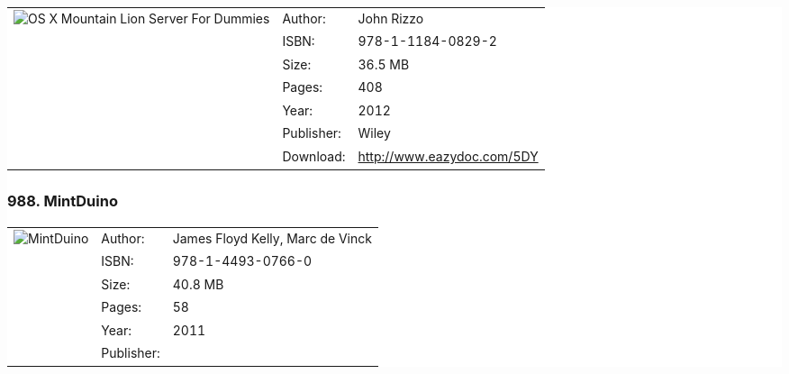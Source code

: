 <table>
    <tr>
        <td rowspan="7">
            <img alt="OS X Mountain Lion Server For Dummies" src="http://it-ebooks.info/images/ebooks/9/os_x_mountain_lion_server_for_dummies.jpg">
        </td>
        <td>Author:</td>
        <td>John Rizzo</td>
    </tr>
    <tr>
        <td>ISBN:</td>
        <td>978-1-1184-0829-2</td>
    </tr>
    <tr>
        <td>Size:</td>
        <td>36.5 MB</td>
    </tr>
    <tr>
        <td>Pages:</td>
        <td>408</td>
    </tr>
    <tr>
        <td>Year:</td>
        <td>2012</td>
    </tr>
    <tr>
        <td>Publisher:</td>
        <td>Wiley</td>
    </tr>
    <tr>
        <td>Download:</td>
        <td><a title="Download OS X Mountain Lion Server For Dummies pdf" href="http://www.eazydoc.com/5DY">http://www.eazydoc.com/5DY</a></td>
    </tr>
</table>

### 988. MintDuino

<table>
    <tr>
        <td rowspan="7">
            <img alt="MintDuino" src="http://it-ebooks.info/images/ebooks/3/mintduino.jpg">
        </td>
        <td>Author:</td>
        <td>James Floyd Kelly, Marc de Vinck</td>
    </tr>
    <tr>
        <td>ISBN:</td>
        <td>978-1-4493-0766-0</td>
    </tr>
    <tr>
        <td>Size:</td>
        <td>40.8 MB</td>
    </tr>
    <tr>
        <td>Pages:</td>
        <td>58</td>
    </tr>
    <tr>
        <td>Year:</td>
        <td>2011</td>
    </tr>
    <tr>
        <td>Publisher:</td>